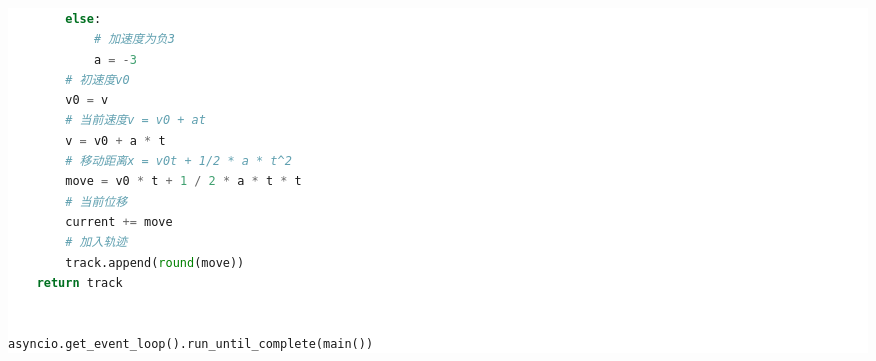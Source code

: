 ```python
        else:
            # 加速度为负3
            a = -3
        # 初速度v0
        v0 = v
        # 当前速度v = v0 + at
        v = v0 + a * t
        # 移动距离x = v0t + 1/2 * a * t^2
        move = v0 * t + 1 / 2 * a * t * t
        # 当前位移
        current += move
        # 加入轨迹
        track.append(round(move))
    return track


asyncio.get_event_loop().run_until_complete(main())
```

